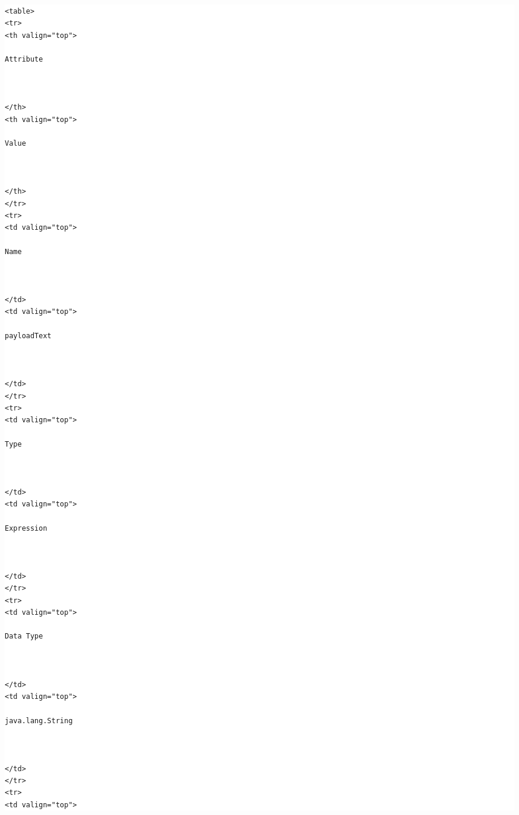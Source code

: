 
    <table>
    <tr>
    <th valign="top">

    Attribute


    
    </th>
    <th valign="top">

    Value


    
    </th>
    </tr>
    <tr>
    <td valign="top">
    
    Name


    
    </td>
    <td valign="top">
    
    payloadText


    
    </td>
    </tr>
    <tr>
    <td valign="top">
    
    Type


    
    </td>
    <td valign="top">
    
    Expression


    
    </td>
    </tr>
    <tr>
    <td valign="top">
    
    Data Type


    
    </td>
    <td valign="top">
    
    java.lang.String


    
    </td>
    </tr>
    <tr>
    <td valign="top">
    